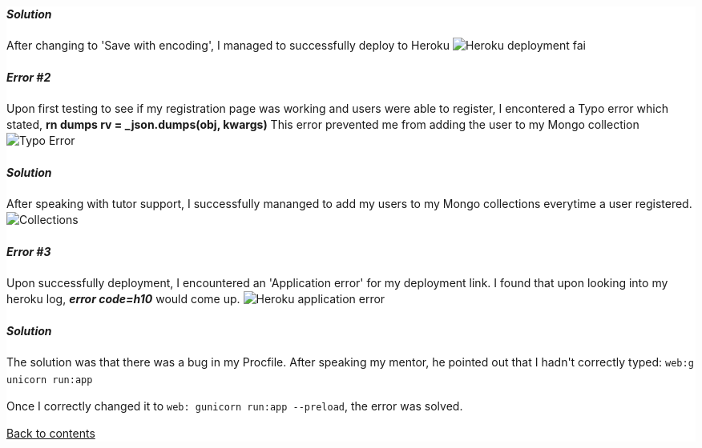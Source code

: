 #### ***Solution***
After changing to 'Save with encoding', I managed to successfully deploy to Heroku
![Heroku deployment fai](static/images/Heroku-deploy-fail.png)

#### ***Error #2***
Upon first testing to see if my registration page was working and users were able to register, I encontered a Typo error which stated, **rn dumps rv = \_json.dumps(obj, kwargs)**
This error prevented me from adding the user to my Mongo collection
![Typo Error](static/images/Typo-error.png)

#### ***Solution***
After speaking with tutor support, I successfully mananged to add my users to my Mongo collections everytime a user registered.
![Collections](static/images/Collections.png)

#### ***Error #3***
Upon successfully deployment, I encountered an 'Application error' for my deployment link. I found that upon looking into my heroku log, **_error code=h10_** would come up.
![Heroku application error](static/images/Application-error.png)

#### ***Solution***
The solution was that there was a bug in my Procfile. After speaking my mentor, he pointed out that I hadn't correctly typed:
`web:gunicorn run:app`

Once I correctly changed it to `web: gunicorn run:app --preload`, the error was solved.

[Back to contents](#table-of-contents)